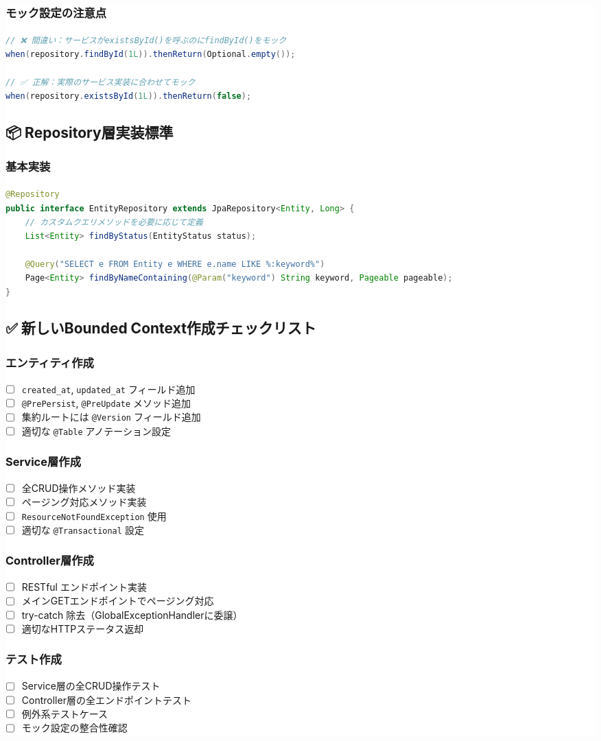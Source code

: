 ### モック設定の注意点
```java
// ❌ 間違い：サービスがexistsById()を呼ぶのにfindById()をモック
when(repository.findById(1L)).thenReturn(Optional.empty());

// ✅ 正解：実際のサービス実装に合わせてモック
when(repository.existsById(1L)).thenReturn(false);
```

## 📦 Repository層実装標準

### 基本実装
```java
@Repository
public interface EntityRepository extends JpaRepository<Entity, Long> {
    // カスタムクエリメソッドを必要に応じて定義
    List<Entity> findByStatus(EntityStatus status);
    
    @Query("SELECT e FROM Entity e WHERE e.name LIKE %:keyword%")
    Page<Entity> findByNameContaining(@Param("keyword") String keyword, Pageable pageable);
}
```

## ✅ 新しいBounded Context作成チェックリスト

### エンティティ作成
- [ ] `created_at`, `updated_at` フィールド追加
- [ ] `@PrePersist`, `@PreUpdate` メソッド追加
- [ ] 集約ルートには `@Version` フィールド追加
- [ ] 適切な `@Table` アノテーション設定

### Service層作成
- [ ] 全CRUD操作メソッド実装
- [ ] ページング対応メソッド実装
- [ ] `ResourceNotFoundException` 使用
- [ ] 適切な `@Transactional` 設定

### Controller層作成
- [ ] RESTful エンドポイント実装
- [ ] メインGETエンドポイントでページング対応
- [ ] try-catch 除去（GlobalExceptionHandlerに委譲）
- [ ] 適切なHTTPステータス返却

### テスト作成
- [ ] Service層の全CRUD操作テスト
- [ ] Controller層の全エンドポイントテスト
- [ ] 例外系テストケース
- [ ] モック設定の整合性確認
